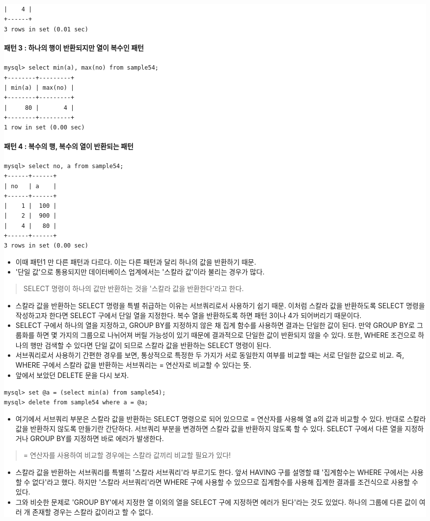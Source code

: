 ```text
|    4 |
+------+
3 rows in set (0.01 sec)
```
#### 패턴 3 : 하나의 행이 반환되지만 열이 복수인 패턴
```text
mysql> select min(a), max(no) from sample54;
+--------+---------+
| min(a) | max(no) |
+--------+---------+
|     80 |       4 |
+--------+---------+
1 row in set (0.00 sec)
```
#### 패턴 4 : 복수의 행, 복수의 열이 반환되는 패턴
```text
mysql> select no, a from sample54;
+------+------+
| no   | a    |
+------+------+
|    1 |  100 |
|    2 |  900 |
|    4 |   80 |
+------+------+
3 rows in set (0.00 sec)
```
- 이때 패턴1 만 다른 패턴과 다르다. 이는 다른 패턴과 달리 하나의 값을 반환하기 때문.
- '단일 값'으로 통용되지만 데이터베이스 업계에서는 '스칼라 값'이라 불리는 경우가 많다.
> SELECT 명령이 하나의 값만 반환하는 것을 '스칼라 값을 반환한다'라고 한다.


- 스칼라 값을 반환하는 SELECT 명령을 특별 취급하는 이유는 서브쿼리로서 사용하기 쉽기 때문. 이처럼 스칼라 값을 반환하도록 SELECT 명령을 작성하고자 한다면
SELECT 구에서 단일 열을 지정한다. 복수 열을 반환하도록 하면 패턴 3이나 4가 되어버리기 때문이다.
- SELECT 구에서 하나의 열을 지정하고, GROUP BY를 지정하지 않은 채 집계 함수를 사용하면 결과는 단일한 값이 된다. 만약 GROUP BY로 그룹화를 하면
몇 가지의 그룹으로 나뉘어져 버릴 가능성이 있기 때문에 결과적으로 단일한 값이 반환되지 않을 수 있다. 또한, WHERE 조건으로 하나의 행만 검색할 수 있다면
단일 값이 되므로 스칼라 값을 반환하는 SELECT 명령이 된다.
- 서브쿼리로서 사용하기 간편한 경우를 보면, 통상적으로 특정한 두 가지가 서로 동일한지 여부를 비교할 때는 서로 단일한 값으로 비교. 즉, WHERE 구에서 스칼라
값을 반환하는 서브쿼리는 = 연산자로 비교할 수 있다는 뜻.
- 앞에서 보았던 DELETE 문을 다시 보자.
```text
mysql> set @a = (select min(a) from sample54);
mysql> delete from sample54 where a = @a;
```
- 여기에서 서브쿼리 부분은 스칼라 값을 반환하는 SELECT 명령으로 되어 있으므로 = 연산자를 사용해 열 a의 값과 비교할 수 있다. 반대로 스칼라 값을 반환하지 
않도록 만들기란 간단하다. 서브쿼리 부분을 변경하면 스칼라 값을 반환하지 않도록 할 수 있다. SELECT 구에서 다른 열을 지정하거나 GROUP BY를 지정하면
바로 에러가 발생한다.
> = 연산자를 사용하여 비교할 경우에는 스칼라 값끼리 비교할 필요가 있다!

- 스칼라 값을 반환하는 서브쿼리를 특별히 '스칼라 서브쿼리'라 부르기도 한다. 앞서 HAVING 구를 설명할 떄 '집계함수는 WHERE 구에서는 사용할 수 없다'라고
했다. 하지만 '스칼라 서브쿼리'라면 WHERE 구에 사용할 수 있으므로 집계함수를 사용해 집계한 결과를 조건식으로 사용할 수 있다.
- 그와 비슷한 문제로 'GROUP BY'에서 지정한 열 이외의 열을 SELECT 구에 지정하면 에러가 된다'라는 것도 있었다. 하나의 그룹에 다른 값이 여러 개 존재할
경우는 스칼라 값이라고 할 수 없다.
